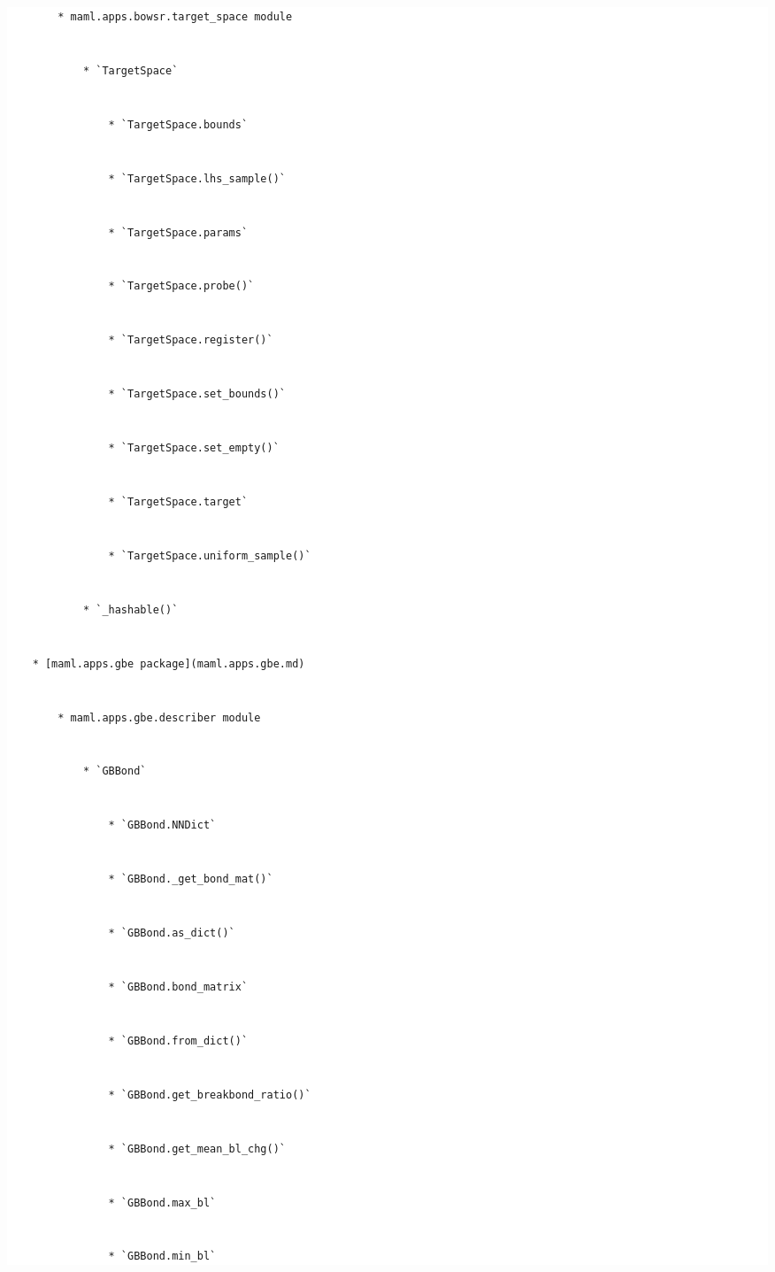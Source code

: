 
            * maml.apps.bowsr.target_space module


                * `TargetSpace`


                    * `TargetSpace.bounds`


                    * `TargetSpace.lhs_sample()`


                    * `TargetSpace.params`


                    * `TargetSpace.probe()`


                    * `TargetSpace.register()`


                    * `TargetSpace.set_bounds()`


                    * `TargetSpace.set_empty()`


                    * `TargetSpace.target`


                    * `TargetSpace.uniform_sample()`


                * `_hashable()`


        * [maml.apps.gbe package](maml.apps.gbe.md)


            * maml.apps.gbe.describer module


                * `GBBond`


                    * `GBBond.NNDict`


                    * `GBBond._get_bond_mat()`


                    * `GBBond.as_dict()`


                    * `GBBond.bond_matrix`


                    * `GBBond.from_dict()`


                    * `GBBond.get_breakbond_ratio()`


                    * `GBBond.get_mean_bl_chg()`


                    * `GBBond.max_bl`


                    * `GBBond.min_bl`

